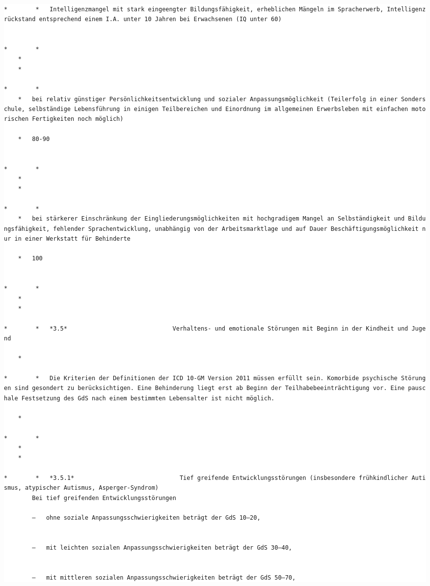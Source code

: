     *        *   Intelligenzmangel mit stark eingeengter Bildungsfähigkeit, erheblichen Mängeln im Spracherwerb, Intelligenzrückstand entsprechend einem I.A. unter 10 Jahren bei Erwachsenen (IQ unter 60)


    *        *
        *
        *

    *        *
        *   bei relativ günstiger Persönlichkeitsentwicklung und sozialer Anpassungsmöglichkeit (Teilerfolg in einer Sonderschule, selbständige Lebensführung in einigen Teilbereichen und Einordnung im allgemeinen Erwerbsleben mit einfachen motorischen Fertigkeiten noch möglich)

        *   80-90


    *        *
        *
        *

    *        *
        *   bei stärkerer Einschränkung der Eingliederungsmöglichkeiten mit hochgradigem Mangel an Selbständigkeit und Bildungsfähigkeit, fehlender Sprachentwicklung, unabhängig von der Arbeitsmarktlage und auf Dauer Beschäftigungsmöglichkeit nur in einer Werkstatt für Behinderte

        *   100


    *        *
        *
        *

    *        *   *3.5*                              Verhaltens- und emotionale Störungen mit Beginn in der Kindheit und Jugend

        *

    *        *   Die Kriterien der Definitionen der ICD 10-GM Version 2011 müssen erfüllt sein. Komorbide psychische Störungen sind gesondert zu berücksichtigen. Eine Behinderung liegt erst ab Beginn der Teilhabebeeinträchtigung vor. Eine pauschale Festsetzung des GdS nach einem bestimmten Lebensalter ist nicht möglich.

        *

    *        *
        *
        *

    *        *   *3.5.1*                              Tief greifende Entwicklungsstörungen (insbesondere frühkindlicher Autismus, atypischer Autismus, Asperger-Syndrom)
            Bei tief greifenden Entwicklungsstörungen

            –   ohne soziale Anpassungsschwierigkeiten beträgt der GdS 10–20,


            –   mit leichten sozialen Anpassungsschwierigkeiten beträgt der GdS 30–40,


            –   mit mittleren sozialen Anpassungsschwierigkeiten beträgt der GdS 50–70,

